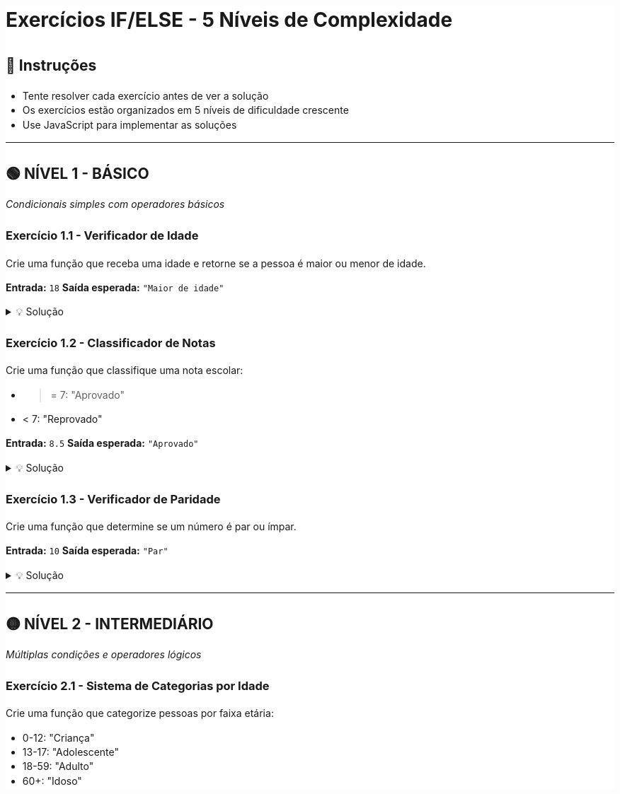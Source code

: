 # Exercícios IF/ELSE - 5 Níveis de Complexidade

## 📝 Instruções
- Tente resolver cada exercício antes de ver a solução
- Os exercícios estão organizados em 5 níveis de dificuldade crescente
- Use JavaScript para implementar as soluções

---

## 🟢 NÍVEL 1 - BÁSICO
*Condicionais simples com operadores básicos*

### Exercício 1.1 - Verificador de Idade
Crie uma função que receba uma idade e retorne se a pessoa é maior ou menor de idade.

**Entrada:** `18`
**Saída esperada:** `"Maior de idade"`

<details><summary>💡 Solução</summary></details>

### Exercício 1.2 - Classificador de Notas
Crie uma função que classifique uma nota escolar:
- >= 7: "Aprovado"
- < 7: "Reprovado"

**Entrada:** `8.5`
**Saída esperada:** `"Aprovado"`

<details><summary>💡 Solução</summary></details>

### Exercício 1.3 - Verificador de Paridade
Crie uma função que determine se um número é par ou ímpar.

**Entrada:** `10`
**Saída esperada:** `"Par"`

<details><summary>💡 Solução</summary></details>

---

## 🟡 NÍVEL 2 - INTERMEDIÁRIO
*Múltiplas condições e operadores lógicos*

### Exercício 2.1 - Sistema de Categorias por Idade
Crie uma função que categorize pessoas por faixa etária:
- 0-12: "Criança"
- 13-17: "Adolescente"
- 18-59: "Adulto"
- 60+: "Idoso"
